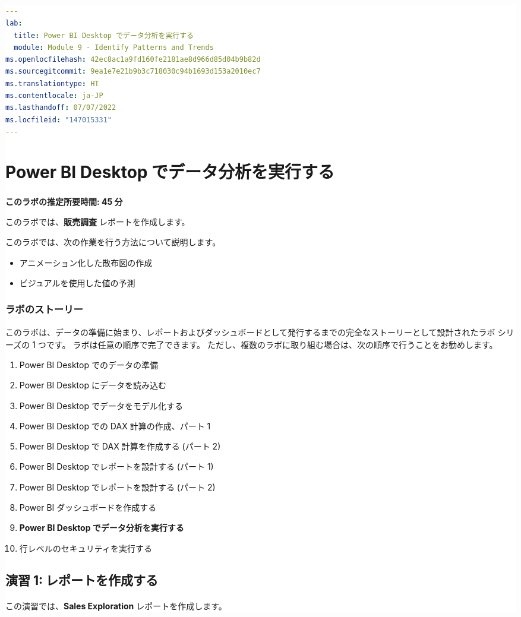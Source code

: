 ```yaml
---
lab:
  title: Power BI Desktop でデータ分析を実行する
  module: Module 9 - Identify Patterns and Trends
ms.openlocfilehash: 42ec8ac1a9fd160fe2181ae8d966d85d04b9b82d
ms.sourcegitcommit: 9ea1e7e21b9b3c718030c94b1693d153a2010ec7
ms.translationtype: HT
ms.contentlocale: ja-JP
ms.lasthandoff: 07/07/2022
ms.locfileid: "147015331"
---
```

# <a name="perform-data-analysis-in-power-bi-desktop"></a>**Power BI Desktop でデータ分析を実行する**

**このラボの推定所要時間: 45 分**

このラボでは、**販売調査** レポートを作成します。

このラボでは、次の作業を行う方法について説明します。

- アニメーション化した散布図の作成

- ビジュアルを使用した値の予測



### <a name="lab-story"></a>**ラボのストーリー**

このラボは、データの準備に始まり、レポートおよびダッシュボードとして発行するまでの完全なストーリーとして設計されたラボ シリーズの 1 つです。 ラボは任意の順序で完了できます。 ただし、複数のラボに取り組む場合は、次の順序で行うことをお勧めします。

1. Power BI Desktop でのデータの準備

2. Power BI Desktop にデータを読み込む

3. Power BI Desktop でデータをモデル化する

5. Power BI Desktop での DAX 計算の作成、パート 1

6. Power BI Desktop で DAX 計算を作成する (パート 2)

7. Power BI Desktop でレポートを設計する (パート 1)

8. Power BI Desktop でレポートを設計する (パート 2)

9. Power BI ダッシュボードを作成する

10. **Power BI Desktop でデータ分析を実行する**

11. 行レベルのセキュリティを実行する

## <a name="exercise-1-create-the-report"></a>**演習 1: レポートを作成する**

この演習では、**Sales Exploration** レポートを作成します。
